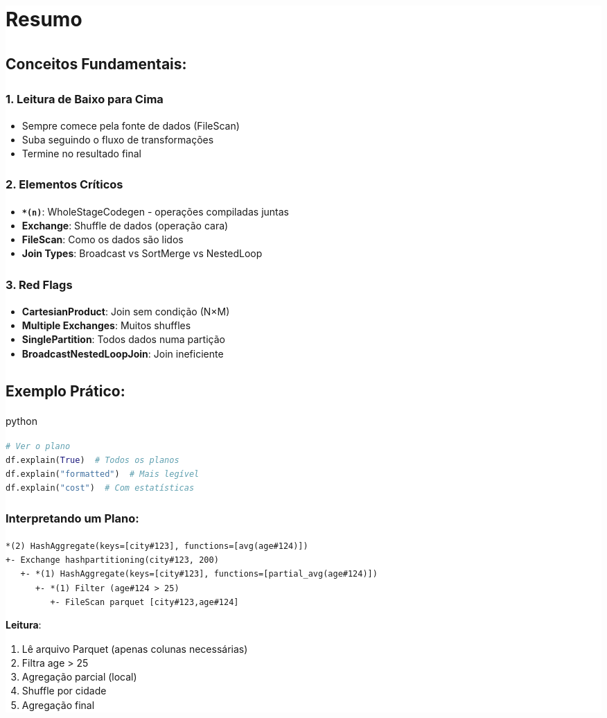 
# Resumo
## Conceitos Fundamentais:

### 1. **Leitura de Baixo para Cima**

- Sempre comece pela fonte de dados (FileScan)
- Suba seguindo o fluxo de transformações
- Termine no resultado final

### 2. **Elementos Críticos**

- **`*(n)`**: WholeStageCodegen - operações compiladas juntas
- **Exchange**: Shuffle de dados (operação cara)
- **FileScan**: Como os dados são lidos
- **Join Types**: Broadcast vs SortMerge vs NestedLoop

### 3. **Red Flags**

- **CartesianProduct**: Join sem condição (N×M)
- **Multiple Exchanges**: Muitos shuffles
- **SinglePartition**: Todos dados numa partição
- **BroadcastNestedLoopJoin**: Join ineficiente

## Exemplo Prático:

python

```python
# Ver o plano
df.explain(True)  # Todos os planos
df.explain("formatted")  # Mais legível
df.explain("cost")  # Com estatísticas
```

### Interpretando um Plano:

```
*(2) HashAggregate(keys=[city#123], functions=[avg(age#124)])
+- Exchange hashpartitioning(city#123, 200)
   +- *(1) HashAggregate(keys=[city#123], functions=[partial_avg(age#124)])
      +- *(1) Filter (age#124 > 25)
         +- FileScan parquet [city#123,age#124]
```

**Leitura**:

1. Lê arquivo Parquet (apenas colunas necessárias)
2. Filtra age > 25
3. Agregação parcial (local)
4. Shuffle por cidade
5. Agregação final
